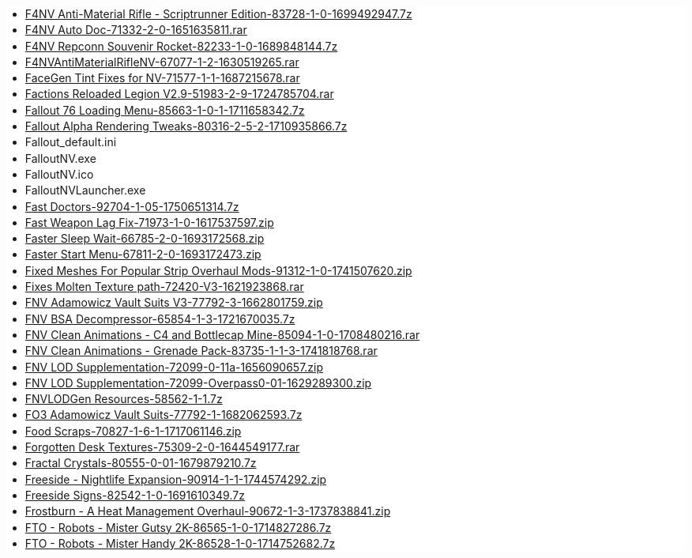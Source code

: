 *  [F4NV Anti-Material Rifle - Scriptrunner Edition-83728-1-0-1699492947.7z](https://www.nexusmods.com/newvegas/mods/83728/?tab=files&file_id=1000118823)
*  [F4NV Auto Doc-71332-2-0-1651635811.rar](https://www.nexusmods.com/newvegas/mods/71332/?tab=files&file_id=1000092007)
*  [F4NV Repconn Souvenir Rocket-82233-1-0-1689848144.7z](https://www.nexusmods.com/newvegas/mods/82233/?tab=files&file_id=1000113361)
*  [F4NVAntiMaterialRifleNV-67077-1-2-1630519265.rar](https://www.nexusmods.com/newvegas/mods/67077/?tab=files&file_id=1000080502)
*  [FaceGen Tint Fixes for NV-71577-1-1-1687215678.rar](https://www.nexusmods.com/newvegas/mods/71577/?tab=files&file_id=1000111518)
*  [Factions Reloaded Legion V2.9-51983-2-9-1724785704.rar](https://www.nexusmods.com/newvegas/mods/51983/?tab=files&file_id=1000138875)
*  [Fallout 76 Loading Menu-85663-1-0-1-1711658342.7z](https://www.nexusmods.com/newvegas/mods/85663/?tab=files&file_id=1000126465)
*  [Fallout Alpha Rendering Tweaks-80316-2-5-2-1710935866.7z](https://www.nexusmods.com/newvegas/mods/80316/?tab=files&file_id=1000125920)
*  Fallout_default.ini
*  FalloutNV.exe
*  FalloutNV.ico
*  FalloutNVLauncher.exe
*  [Fast Doctors-92704-1-05-1750651314.7z](https://www.nexusmods.com/newvegas/mods/92704/?tab=files&file_id=1000153776)
*  [Fast Weapon Lag Fix-71973-1-0-1617537597.zip](https://www.nexusmods.com/newvegas/mods/71973/?tab=files&file_id=1000074493)
*  [Faster Sleep Wait-66785-2-0-1693172568.zip](https://www.nexusmods.com/newvegas/mods/66785/?tab=files&file_id=1000115499)
*  [Faster Start Menu-67811-2-0-1693172473.zip](https://www.nexusmods.com/newvegas/mods/67811/?tab=files&file_id=1000115498)
*  [Fixed Meshes For Popular Strip Overhaul Mods-91312-1-0-1741507620.zip](https://www.nexusmods.com/newvegas/mods/91312/?tab=files&file_id=1000147920)
*  [Fixes Molten Texture path-72420-V3-1621923868.rar](https://www.nexusmods.com/newvegas/mods/72420/?tab=files&file_id=1000076518)
*  [FNV Adamowicz Vault Suits V3-77792-3-1662801759.zip](https://www.nexusmods.com/newvegas/mods/77792/?tab=files&file_id=1000098825)
*  [FNV BSA Decompressor-65854-1-3-1721670035.7z](https://www.nexusmods.com/newvegas/mods/65854/?tab=files&file_id=1000136741)
*  [FNV Clean Animations - C4 and Bottlecap Mine-85094-1-0-1708480216.rar](https://www.nexusmods.com/newvegas/mods/85094/?tab=files&file_id=1000124074)
*  [FNV Clean Animations - Grenade Pack-83735-1-1-3-1741818768.rar](https://www.nexusmods.com/newvegas/mods/83735/?tab=files&file_id=1000148142)
*  [FNV LOD Supplementation-72099-0-11a-1656090657.zip](https://www.nexusmods.com/newvegas/mods/72099/?tab=files&file_id=1000094766)
*  [FNV LOD Supplementation-72099-Overpass0-01-1629289300.zip](https://www.nexusmods.com/newvegas/mods/72099/?tab=files&file_id=1000079946)
*  [FNVLODGen Resources-58562-1-1.7z](https://www.nexusmods.com/newvegas/mods/58562/?tab=files&file_id=1000045407)
*  [FO3 Adamowicz Vault Suits-77792-1-1682062593.7z](https://www.nexusmods.com/newvegas/mods/77792/?tab=files&file_id=1000107998)
*  [Food Scraps-70827-1-6-1-1717061146.zip](https://www.nexusmods.com/newvegas/mods/70827/?tab=files&file_id=1000132877)
*  [Forgotten Desk Textures-75309-2-0-1644549177.rar](https://www.nexusmods.com/newvegas/mods/75309/?tab=files&file_id=1000087511)
*  [Fractal Crystals-80555-0-01-1679879210.7z](https://www.nexusmods.com/newvegas/mods/80555/?tab=files&file_id=1000106921)
*  [Freeside - Nightlife Expansion-90914-1-1-1744574292.zip](https://www.nexusmods.com/newvegas/mods/90914/?tab=files&file_id=1000150116)
*  [Freeside Signs-82542-1-0-1691610349.7z](https://www.nexusmods.com/newvegas/mods/82542/?tab=files&file_id=1000114574)
*  [Frostburn - A Heat Management Overhaul-90672-1-3-1737838841.zip](https://www.nexusmods.com/newvegas/mods/90672/?tab=files&file_id=1000145832)
*  [FTO - Robots - Mister Gutsy 2K-86565-1-0-1714827286.7z](https://www.nexusmods.com/newvegas/mods/86565/?tab=files&file_id=1000129818)
*  [FTO - Robots - Mister Handy 2K-86528-1-0-1714752682.7z](https://www.nexusmods.com/newvegas/mods/86528/?tab=files&file_id=1000129657)